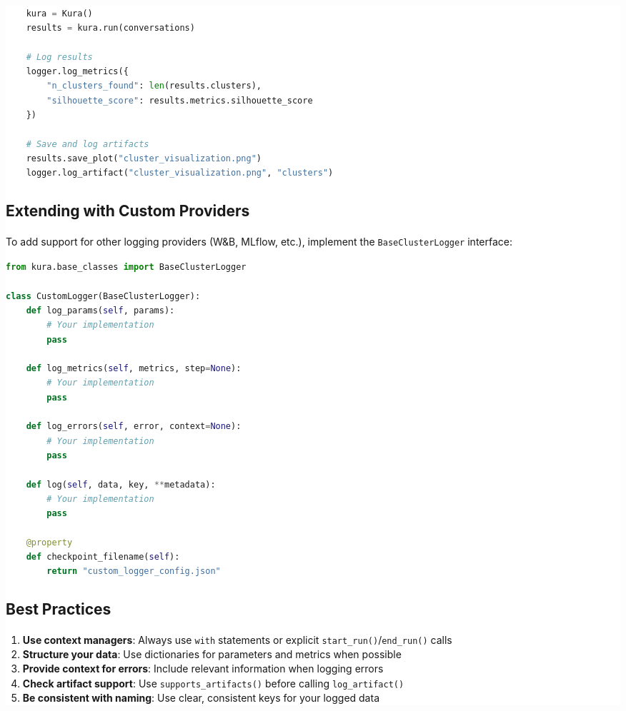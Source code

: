 ```python
    kura = Kura()
    results = kura.run(conversations)
    
    # Log results
    logger.log_metrics({
        "n_clusters_found": len(results.clusters),
        "silhouette_score": results.metrics.silhouette_score
    })
    
    # Save and log artifacts
    results.save_plot("cluster_visualization.png")
    logger.log_artifact("cluster_visualization.png", "clusters")
```

## Extending with Custom Providers

To add support for other logging providers (W&B, MLflow, etc.), implement the `BaseClusterLogger` interface:

```python
from kura.base_classes import BaseClusterLogger

class CustomLogger(BaseClusterLogger):
    def log_params(self, params):
        # Your implementation
        pass
    
    def log_metrics(self, metrics, step=None):
        # Your implementation  
        pass
    
    def log_errors(self, error, context=None):
        # Your implementation
        pass
    
    def log(self, data, key, **metadata):
        # Your implementation
        pass
    
    @property
    def checkpoint_filename(self):
        return "custom_logger_config.json"
```

## Best Practices

1. **Use context managers**: Always use `with` statements or explicit `start_run()`/`end_run()` calls
2. **Structure your data**: Use dictionaries for parameters and metrics when possible
3. **Provide context for errors**: Include relevant information when logging errors
4. **Check artifact support**: Use `supports_artifacts()` before calling `log_artifact()`
5. **Be consistent with naming**: Use clear, consistent keys for your logged data
